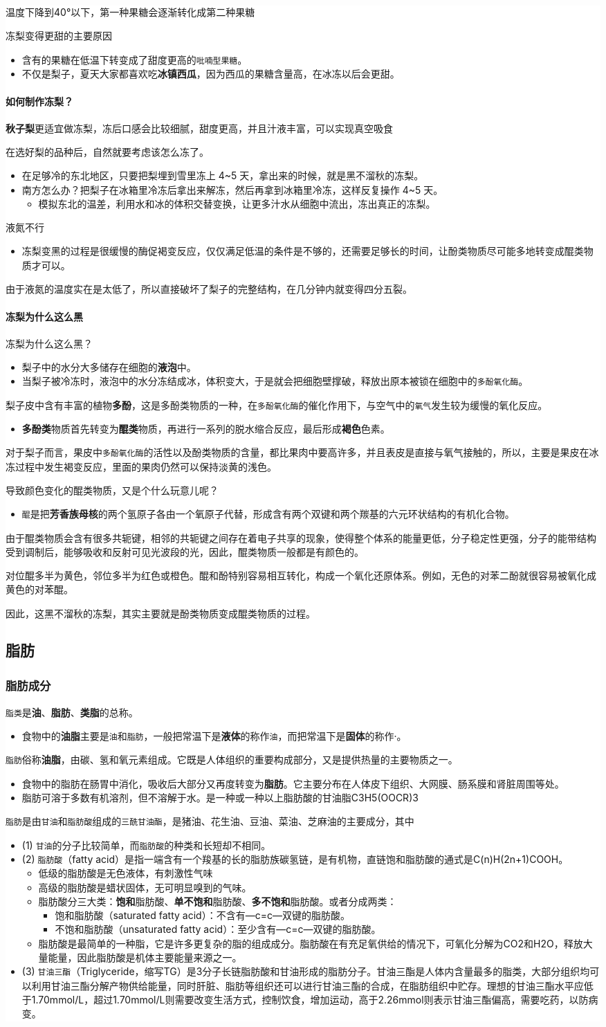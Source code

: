 温度下降到40°以下，第一种果糖会逐渐转化成第二种果糖

冻梨变得更甜的主要原因
- 含有的果糖在低温下转变成了甜度更高的`吡喃型果糖`。 
- 不仅是梨子，夏天大家都喜欢吃**冰镇西瓜**，因为西瓜的果糖含量高，在冰冻以后会更甜。

#### 如何制作冻梨？

**秋子梨**更适宜做冻梨，冻后口感会比较细腻，甜度更高，并且汁液丰富，可以实现真空吸食

在选好梨的品种后，自然就要考虑该怎么冻了。
- 在足够冷的东北地区，只要把梨埋到雪里冻上 4~5 天，拿出来的时候，就是黑不溜秋的冻梨。
- 南方怎么办？把梨子在冰箱里冷冻后拿出来解冻，然后再拿到冰箱里冷冻，这样反复操作 4~5 天。
  - 模拟东北的温差，利用水和冰的体积交替变换，让更多汁水从细胞中流出，冻出真正的冻梨。

液氮不行
- 冻梨变黑的过程是很缓慢的酶促褐变反应，仅仅满足低温的条件是不够的，还需要足够长的时间，让酚类物质尽可能多地转变成醌类物质才可以。

由于液氮的温度实在是太低了，所以直接破坏了梨子的完整结构，在几分钟内就变得四分五裂。

#### 冻梨为什么这么黑

冻梨为什么这么黑？
- 梨子中的水分大多储存在细胞的**液泡**中。
- 当梨子被冷冻时，液泡中的水分冻结成冰，体积变大，于是就会把细胞壁撑破，释放出原本被锁在细胞中的`多酚氧化酶`。

梨子皮中含有丰富的植物**多酚**，这是多酚类物质的一种，在`多酚氧化酶`的催化作用下，与空气中的`氧气`发生较为缓慢的氧化反应。
- **多酚类**物质首先转变为**醌类**物质，再进行一系列的脱水缩合反应，最后形成**褐色**色素。

对于梨子而言，果皮中`多酚氧化酶`的活性以及酚类物质的含量，都比果肉中要高许多，并且表皮是直接与氧气接触的，所以，主要是果皮在冰冻过程中发生褐变反应，里面的果肉仍然可以保持淡黄的浅色。

导致颜色变化的醌类物质，又是个什么玩意儿呢？
- `醌`是把**芳香族母核**的两个氢原子各由一个氧原子代替，形成含有两个双键和两个羰基的六元环状结构的有机化合物。

由于醌类物质会含有很多共轭键，相邻的共轭键之间存在着电子共享的现象，使得整个体系的能量更低，分子稳定性更强，分子的能带结构受到调制后，能够吸收和反射可见光波段的光，因此，醌类物质一般都是有颜色的。

对位醌多半为黄色，邻位多半为红色或橙色。醌和酚特别容易相互转化，构成一个氧化还原体系。例如，无色的对苯二酚就很容易被氧化成黄色的对苯醌。

因此，这黑不溜秋的冻梨，其实主要就是酚类物质变成醌类物质的过程。

## 脂肪

### 脂肪成分

`脂类`是**油**、**脂肪**、**类脂**的总称。
- 食物中的**油脂**主要是`油`和`脂肪`，一般把常温下是**液体**的称作`油`，而把常温下是**固体**的称作·。

`脂肪`俗称**油脂**，由碳、氢和氧元素组成。它既是人体组织的重要构成部分，又是提供热量的主要物质之一。
- 食物中的脂肪在肠胃中消化，吸收后大部分又再度转变为**脂肪**。它主要分布在人体皮下组织、大网膜、肠系膜和肾脏周围等处。
- 脂肪可溶于多数有机溶剂，但不溶解于水。是一种或一种以上脂肪酸的甘油脂C3H5(OOCR)3

`脂肪`是由`甘油`和`脂肪酸`组成的`三酰甘油酯`，是猪油、花生油、豆油、菜油、芝麻油的主要成分，其中
- (1) `甘油`的分子比较简单，而`脂肪酸`的种类和长短却不相同。
- (2) `脂肪酸`（fatty acid）是指一端含有一个羧基的长的脂肪族碳氢链，是有机物，直链饱和脂肪酸的通式是C(n)H(2n+1)COOH。
  - 低级的脂肪酸是无色液体，有刺激性气味
  - 高级的脂肪酸是蜡状固体，无可明显嗅到的气味。
  - 脂肪酸分三大类：**饱和**脂肪酸、**单不饱和**脂肪酸、**多不饱和**脂肪酸。或者分成两类：
    - 饱和脂肪酸（saturated fatty acid）：不含有—c=c—双键的脂肪酸。
    - 不饱和脂肪酸（unsaturated fatty acid）：至少含有—c=c—双键的脂肪酸。
  - 脂肪酸是最简单的一种脂，它是许多更复杂的脂的组成成分。脂肪酸在有充足氧供给的情况下，可氧化分解为CO2和H2O，释放大量能量，因此脂肪酸是机体主要能量来源之一。
- (3) `甘油三酯`（Triglyceride，缩写TG）是3分子长链脂肪酸和甘油形成的脂肪分子。甘油三酯是人体内含量最多的脂类，大部分组织均可以利用甘油三酯分解产物供给能量，同时肝脏、脂肪等组织还可以进行甘油三酯的合成，在脂肪组织中贮存。理想的甘油三酯水平应低于1.70mmol/L，超过1.70mmol/L则需要改变生活方式，控制饮食，增加运动，高于2.26mmol则表示甘油三酯偏高，需要吃药，以防病变。
